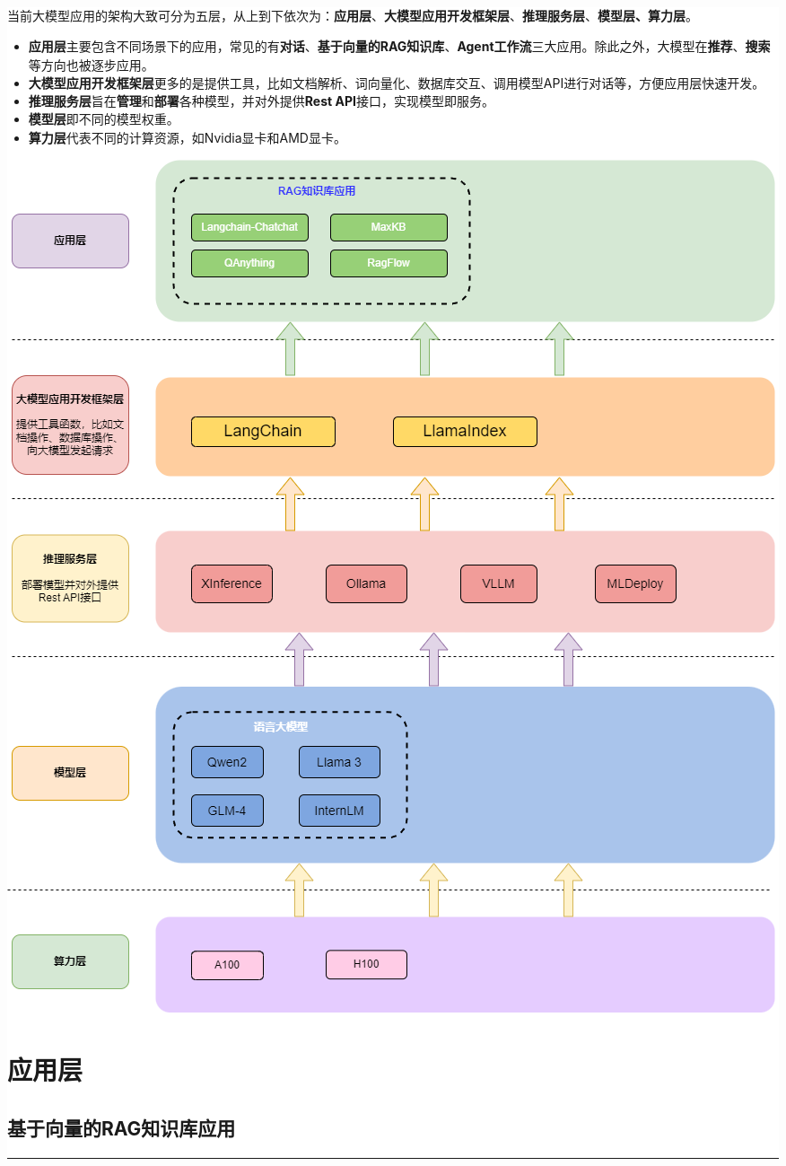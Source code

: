 当前大模型应用的架构大致可分为五层，从上到下依次为：**应用层**、**大模型应用开发框架层**、**推理服务层**、**模型层、算力层**。

- **应用层**主要包含不同场景下的应用，常见的有**对话**、**基于向量的RAG知识库**、**Agent工作流**三大应用。除此之外，大模型在**推荐**、**搜索**等方向也被逐步应用。
- **大模型应用开发框架层**更多的是提供工具，比如文档解析、词向量化、数据库交互、调用模型API进行对话等，方便应用层快速开发。
- **推理服务层**旨在**管理**和**部署**各种模型，并对外提供**Rest API**接口，实现模型即服务。
- **模型层**即不同的模型权重。
- **算力层**代表不同的计算资源，如Nvidia显卡和AMD显卡。

![随笔-大模型应用技术拆解.png](../../../image/大模型应用技术拆解-01.png)
# 应用层
## 基于向量的RAG知识库应用

---